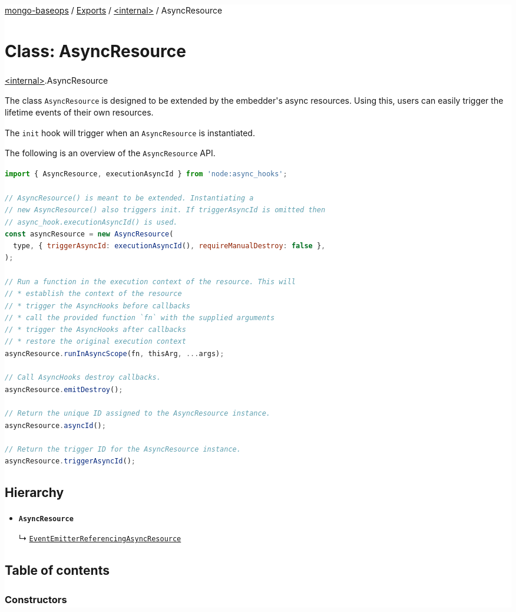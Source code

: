 [mongo-baseops](../README.md) / [Exports](../modules.md) / [\<internal\>](../modules/internal_.md) / AsyncResource

# Class: AsyncResource

[\<internal\>](../modules/internal_.md).AsyncResource

The class `AsyncResource` is designed to be extended by the embedder's async
resources. Using this, users can easily trigger the lifetime events of their
own resources.

The `init` hook will trigger when an `AsyncResource` is instantiated.

The following is an overview of the `AsyncResource` API.

```js
import { AsyncResource, executionAsyncId } from 'node:async_hooks';

// AsyncResource() is meant to be extended. Instantiating a
// new AsyncResource() also triggers init. If triggerAsyncId is omitted then
// async_hook.executionAsyncId() is used.
const asyncResource = new AsyncResource(
  type, { triggerAsyncId: executionAsyncId(), requireManualDestroy: false },
);

// Run a function in the execution context of the resource. This will
// * establish the context of the resource
// * trigger the AsyncHooks before callbacks
// * call the provided function `fn` with the supplied arguments
// * trigger the AsyncHooks after callbacks
// * restore the original execution context
asyncResource.runInAsyncScope(fn, thisArg, ...args);

// Call AsyncHooks destroy callbacks.
asyncResource.emitDestroy();

// Return the unique ID assigned to the AsyncResource instance.
asyncResource.asyncId();

// Return the trigger ID for the AsyncResource instance.
asyncResource.triggerAsyncId();
```

## Hierarchy

- **`AsyncResource`**

  ↳ [`EventEmitterReferencingAsyncResource`](../interfaces/internal_.EventEmitter.EventEmitterReferencingAsyncResource.md)

## Table of contents

### Constructors
